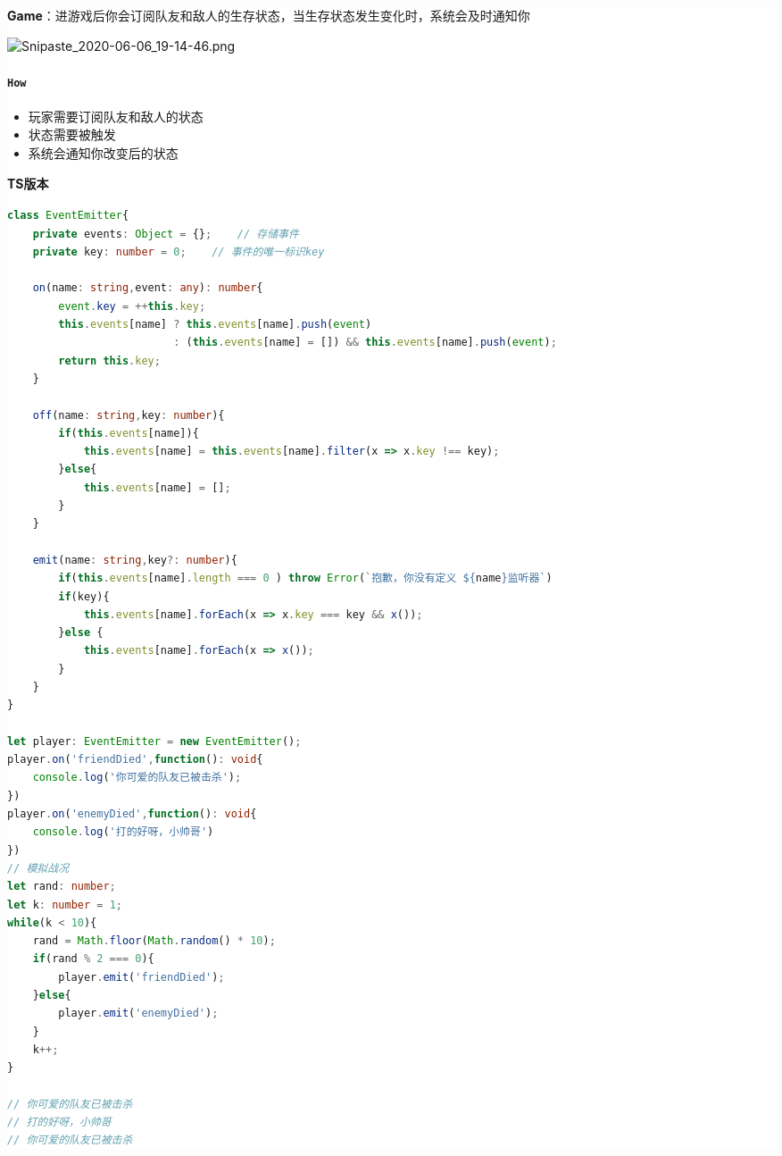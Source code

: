 **Game**：进游戏后你会订阅队友和敌人的生存状态，当生存状态发生变化时，系统会及时通知你

![Snipaste_2020-06-06_19-14-46.png](https://user-gold-cdn.xitu.io/2020/6/7/1728e25b2e155f9f?w=1306&h=662&f=png&s=1145253)

#### `How`

- 玩家需要订阅队友和敌人的状态
- 状态需要被触发
- 系统会通知你改变后的状态

**TS版本**

```ts
class EventEmitter{
    private events: Object = {};    // 存储事件
    private key: number = 0;    // 事件的唯一标识key

    on(name: string,event: any): number{
        event.key = ++this.key;
        this.events[name] ? this.events[name].push(event) 
                          : (this.events[name] = []) && this.events[name].push(event);
        return this.key;
    }

    off(name: string,key: number){
        if(this.events[name]){
            this.events[name] = this.events[name].filter(x => x.key !== key);
        }else{
            this.events[name] = [];
        }
    }

    emit(name: string,key?: number){
        if(this.events[name].length === 0 ) throw Error(`抱歉，你没有定义 ${name}监听器`)
        if(key){
            this.events[name].forEach(x => x.key === key && x());
        }else {
            this.events[name].forEach(x => x());
        }
    }
}

let player: EventEmitter = new EventEmitter();
player.on('friendDied',function(): void{
    console.log('你可爱的队友已被击杀');
})
player.on('enemyDied',function(): void{
    console.log('打的好呀，小帅哥')
})
// 模拟战况
let rand: number;
let k: number = 1;
while(k < 10){
    rand = Math.floor(Math.random() * 10);
    if(rand % 2 === 0){
        player.emit('friendDied');
    }else{
        player.emit('enemyDied');
    }
    k++;
}

// 你可爱的队友已被击杀
// 打的好呀，小帅哥
// 你可爱的队友已被击杀
```